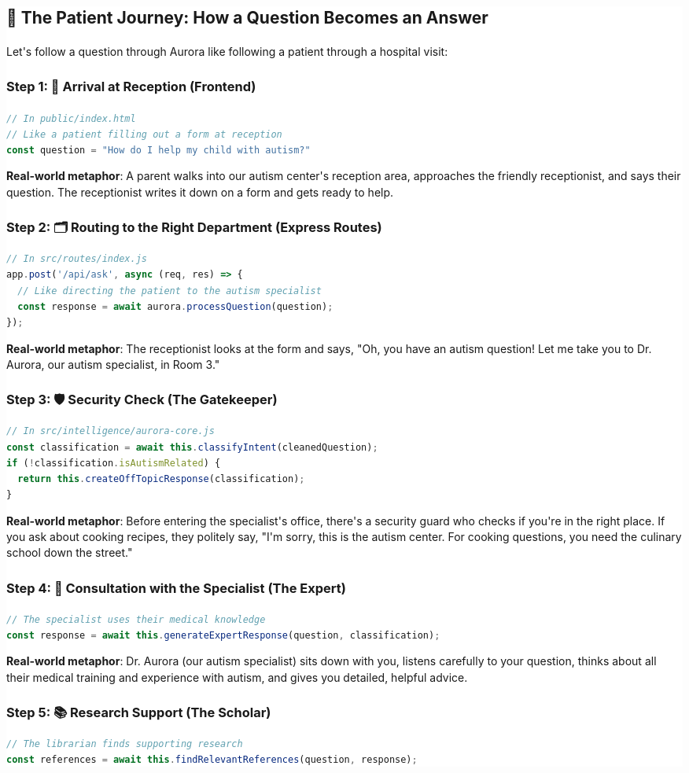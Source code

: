 
## 🔄 The Patient Journey: How a Question Becomes an Answer

Let's follow a question through Aurora like following a patient through a hospital visit:

### Step 1: 🚪 Arrival at Reception (Frontend)
```javascript
// In public/index.html
// Like a patient filling out a form at reception
const question = "How do I help my child with autism?"
```

**Real-world metaphor**: A parent walks into our autism center's reception area, approaches the friendly receptionist, and says their question. The receptionist writes it down on a form and gets ready to help.

### Step 2: 🗂️ Routing to the Right Department (Express Routes)
```javascript
// In src/routes/index.js
app.post('/api/ask', async (req, res) => {
  // Like directing the patient to the autism specialist
  const response = await aurora.processQuestion(question);
});
```

**Real-world metaphor**: The receptionist looks at the form and says, "Oh, you have an autism question! Let me take you to Dr. Aurora, our autism specialist, in Room 3."

### Step 3: 🛡️ Security Check (The Gatekeeper)
```javascript
// In src/intelligence/aurora-core.js
const classification = await this.classifyIntent(cleanedQuestion);
if (!classification.isAutismRelated) {
  return this.createOffTopicResponse(classification);
}
```

**Real-world metaphor**: Before entering the specialist's office, there's a security guard who checks if you're in the right place. If you ask about cooking recipes, they politely say, "I'm sorry, this is the autism center. For cooking questions, you need the culinary school down the street."

### Step 4: 🧠 Consultation with the Specialist (The Expert)
```javascript
// The specialist uses their medical knowledge
const response = await this.generateExpertResponse(question, classification);
```

**Real-world metaphor**: Dr. Aurora (our autism specialist) sits down with you, listens carefully to your question, thinks about all their medical training and experience with autism, and gives you detailed, helpful advice.

### Step 5: 📚 Research Support (The Scholar)
```javascript
// The librarian finds supporting research
const references = await this.findRelevantReferences(question, response);
```
